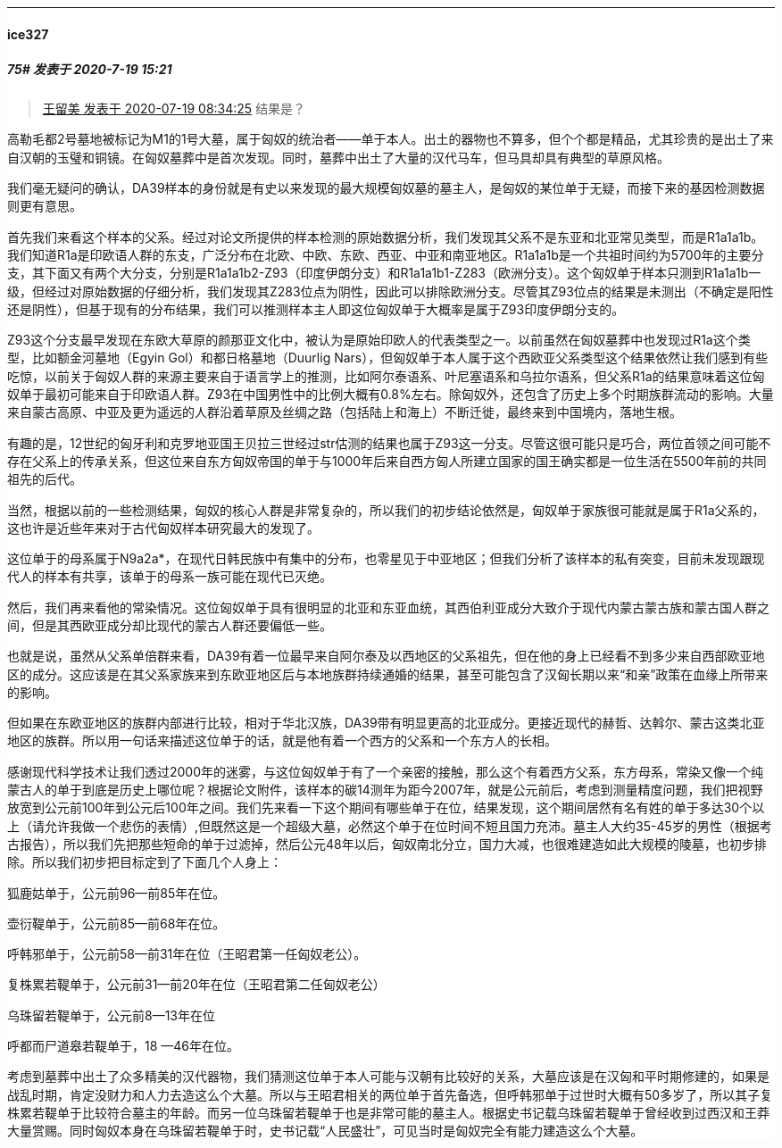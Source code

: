 -----

####  ice327  
##### 75#       发表于 2020-7-19 15:21


<blockquote><a href="httphttps://bbs.saraba1st.com/2b/forum.php?mod=redirect&amp;goto=findpost&amp;pid=48148948&amp;ptid=1947721" target="_blank">王留美 发表于 2020-07-19 08:34:25</a>
结果是？</blockquote>高勒毛都2号墓地被标记为M1的1号大墓，属于匈奴的统治者——单于本人。出土的器物也不算多，但个个都是精品，尤其珍贵的是出土了来自汉朝的玉璧和铜镜。在匈奴墓葬中是首次发现。同时，墓葬中出土了大量的汉代马车，但马具却具有典型的草原风格。

我们毫无疑问的确认，DA39样本的身份就是有史以来发现的最大规模匈奴墓的墓主人，是匈奴的某位单于无疑，而接下来的基因检测数据则更有意思。


首先我们来看这个样本的父系。经过对论文所提供的样本检测的原始数据分析，我们发现其父系不是东亚和北亚常见类型，而是R1a1a1b。我们知道R1a是印欧语人群的东支，广泛分布在北欧、中欧、东欧、西亚、中亚和南亚地区。R1a1a1b是一个共祖时间约为5700年的主要分支，其下面又有两个大分支，分别是R1a1a1b2-Z93（印度伊朗分支）和R1a1a1b1-Z283（欧洲分支）。这个匈奴单于样本只测到R1a1a1b一级，但经过对原始数据的仔细分析，我们发现其Z283位点为阴性，因此可以排除欧洲分支。尽管其Z93位点的结果是未测出（不确定是阳性还是阴性），但基于现有的分布结果，我们可以推测样本主人即这位匈奴单于大概率是属于Z93印度伊朗分支的。

Z93这个分支最早发现在东欧大草原的颜那亚文化中，被认为是原始印欧人的代表类型之一。以前虽然在匈奴墓葬中也发现过R1a这个类型，比如额金河墓地（Egyin Gol）和都日格墓地（Duurlig Nars），但匈奴单于本人属于这个西欧亚父系类型这个结果依然让我们感到有些吃惊，以前关于匈奴人群的来源主要来自于语言学上的推测，比如阿尔泰语系、叶尼塞语系和乌拉尔语系，但父系R1a的结果意味着这位匈奴单于最初可能来自于印欧语人群。Z93在中国男性中的比例大概有0.8%左右。除匈奴外，还包含了历史上多个时期族群流动的影响。大量来自蒙古高原、中亚及更为遥远的人群沿着草原及丝绸之路（包括陆上和海上）不断迁徙，最终来到中国境内，落地生根。

有趣的是，12世纪的匈牙利和克罗地亚国王贝拉三世经过str估测的结果也属于Z93这一分支。尽管这很可能只是巧合，两位首领之间可能不存在父系上的传承关系，但这位来自东方匈奴帝国的单于与1000年后来自西方匈人所建立国家的国王确实都是一位生活在5500年前的共同祖先的后代。


当然，根据以前的一些检测结果，匈奴的核心人群是非常复杂的，所以我们的初步结论依然是，匈奴单于家族很可能就是属于R1a父系的，这也许是近些年来对于古代匈奴样本研究最大的发现了。

这位单于的母系属于N9a2a*，在现代日韩民族中有集中的分布，也零星见于中亚地区；但我们分析了该样本的私有突变，目前未发现跟现代人的样本有共享，该单于的母系一族可能在现代已灭绝。

然后，我们再来看他的常染情况。这位匈奴单于具有很明显的北亚和东亚血统，其西伯利亚成分大致介于现代内蒙古蒙古族和蒙古国人群之间，但是其西欧亚成分却比现代的蒙古人群还要偏低一些。

也就是说，虽然从父系单倍群来看，DA39有着一位最早来自阿尔泰及以西地区的父系祖先，但在他的身上已经看不到多少来自西部欧亚地区的成分。这应该是在其父系家族来到东欧亚地区后与本地族群持续通婚的结果，甚至可能包含了汉匈长期以来“和亲”政策在血缘上所带来的影响。


但如果在东欧亚地区的族群内部进行比较，相对于华北汉族，DA39带有明显更高的北亚成分。更接近现代的赫哲、达斡尔、蒙古这类北亚地区的族群。所以用一句话来描述这位单于的话，就是他有着一个西方的父系和一个东方人的长相。

感谢现代科学技术让我们透过2000年的迷雾，与这位匈奴单于有了一个亲密的接触，那么这个有着西方父系，东方母系，常染又像一个纯蒙古人的单于到底是历史上哪位呢？根据论文附件，该样本的碳14测年为距今2007年，就是公元前后，考虑到测量精度问题，我们把视野放宽到公元前100年到公元后100年之间。我们先来看一下这个期间有哪些单于在位，结果发现，这个期间居然有名有姓的单于多达30个以上（请允许我做一个悲伤的表情）,但既然这是一个超级大墓，必然这个单于在位时间不短且国力充沛。墓主人大约35-45岁的男性（根据考古报告），所以我们先把那些短命的单于过滤掉，然后公元48年以后，匈奴南北分立，国力大减，也很难建造如此大规模的陵墓，也初步排除。所以我们初步把目标定到了下面几个人身上：

狐鹿姑单于，公元前96—前85年在位。

壶衍鞮单于，公元前85—前68年在位。

呼韩邪单于，公元前58—前31年在位（王昭君第一任匈奴老公）。

复株累若鞮单于，公元前31—前20年在位（王昭君第二任匈奴老公）

乌珠留若鞮单于，公元前8—13年在位

呼都而尸道皋若鞮单于，18 —46年在位。


考虑到墓葬中出土了众多精美的汉代器物，我们猜测这位单于本人可能与汉朝有比较好的关系，大墓应该是在汉匈和平时期修建的，如果是战乱时期，肯定没财力和人力去造这么个大墓。所以与王昭君相关的两位单于首先备选，但呼韩邪单于过世时大概有50多岁了，所以其子复株累若鞮单于比较符合墓主的年龄。而另一位乌珠留若鞮单于也是非常可能的墓主人。根据史书记载乌珠留若鞮单于曾经收到过西汉和王莽大量赏赐。同时匈奴本身在乌珠留若鞮单于时，史书记载“人民盛壮”，可见当时是匈奴完全有能力建造这么个大墓。
